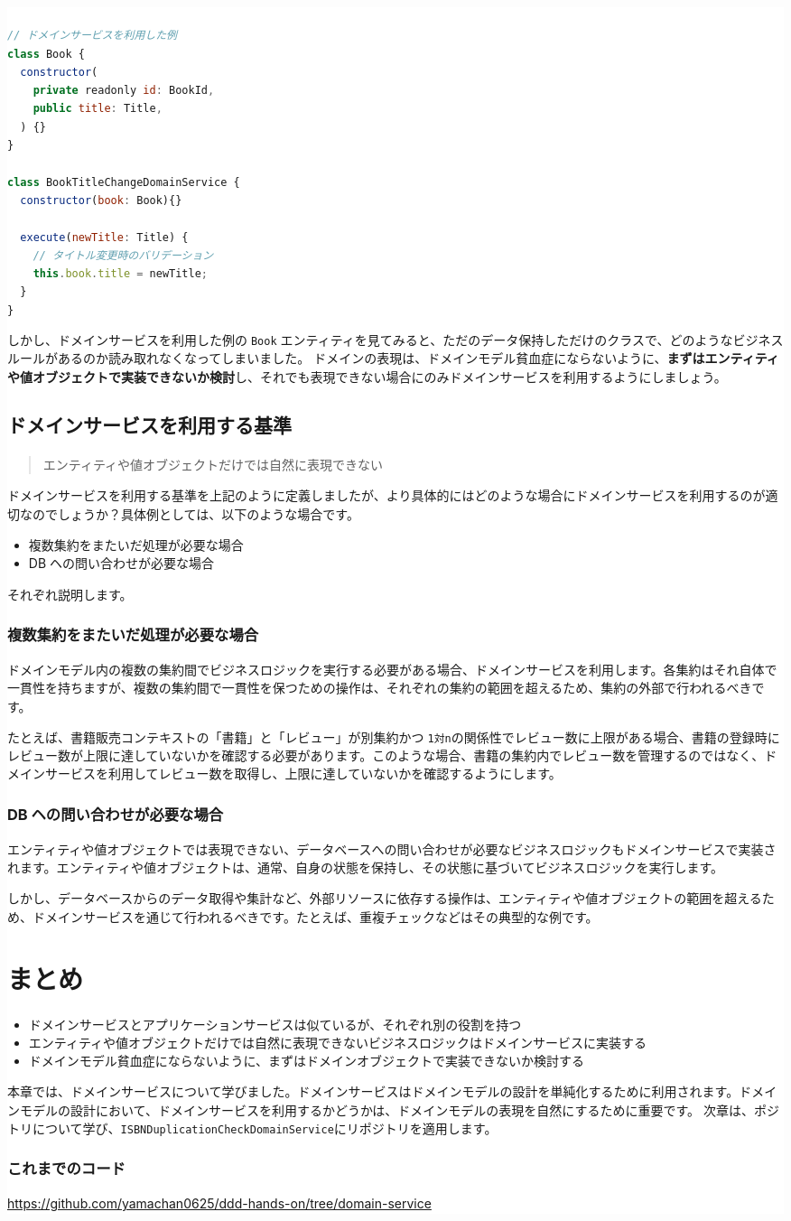 ```js

// ドメインサービスを利用した例
class Book {
  constructor(
    private readonly id: BookId,
    public title: Title,
  ) {}
}

class BookTitleChangeDomainService {
  constructor(book: Book){}

  execute(newTitle: Title) {
    // タイトル変更時のバリデーション
    this.book.title = newTitle;
  }
}
```

しかし、ドメインサービスを利用した例の `Book` エンティティを見てみると、ただのデータ保持しただけのクラスで、どのようなビジネスルールがあるのか読み取れなくなってしまいました。
ドメインの表現は、ドメインモデル貧血症にならないように、**まずはエンティティや値オブジェクトで実装できないか検討**し、それでも表現できない場合にのみドメインサービスを利用するようにしましょう。

## ドメインサービスを利用する基準

> エンティティや値オブジェクトだけでは自然に表現できない

ドメインサービスを利用する基準を上記のように定義しましたが、より具体的にはどのような場合にドメインサービスを利用するのが適切なのでしょうか？具体例としては、以下のような場合です。

- 複数集約をまたいだ処理が必要な場合
- DB ヘの問い合わせが必要な場合

それぞれ説明します。

### 複数集約をまたいだ処理が必要な場合

ドメインモデル内の複数の集約間でビジネスロジックを実行する必要がある場合、ドメインサービスを利用します。各集約はそれ自体で一貫性を持ちますが、複数の集約間で一貫性を保つための操作は、それぞれの集約の範囲を超えるため、集約の外部で行われるべきです。

たとえば、書籍販売コンテキストの「書籍」と「レビュー」が別集約かつ `1対n`の関係性でレビュー数に上限がある場合、書籍の登録時にレビュー数が上限に達していないかを確認する必要があります。このような場合、書籍の集約内でレビュー数を管理するのではなく、ドメインサービスを利用してレビュー数を取得し、上限に達していないかを確認するようにします。

### DB ヘの問い合わせが必要な場合

エンティティや値オブジェクトでは表現できない、データベースへの問い合わせが必要なビジネスロジックもドメインサービスで実装されます。エンティティや値オブジェクトは、通常、自身の状態を保持し、その状態に基づいてビジネスロジックを実行します。

しかし、データベースからのデータ取得や集計など、外部リソースに依存する操作は、エンティティや値オブジェクトの範囲を超えるため、ドメインサービスを通じて行われるべきです。たとえば、重複チェックなどはその典型的な例です。

# まとめ

- ドメインサービスとアプリケーションサービスは似ているが、それぞれ別の役割を持つ
- エンティティや値オブジェクトだけでは自然に表現できないビジネスロジックはドメインサービスに実装する
- ドメインモデル貧血症にならないように、まずはドメインオブジェクトで実装できないか検討する

本章では、ドメインサービスについて学びました。ドメインサービスはドメインモデルの設計を単純化するために利用されます。ドメインモデルの設計において、ドメインサービスを利用するかどうかは、ドメインモデルの表現を自然にするために重要です。
次章は、ポジトリについて学び、`ISBNDuplicationCheckDomainService`にリポジトリを適用します。

### これまでのコード

https://github.com/yamachan0625/ddd-hands-on/tree/domain-service
